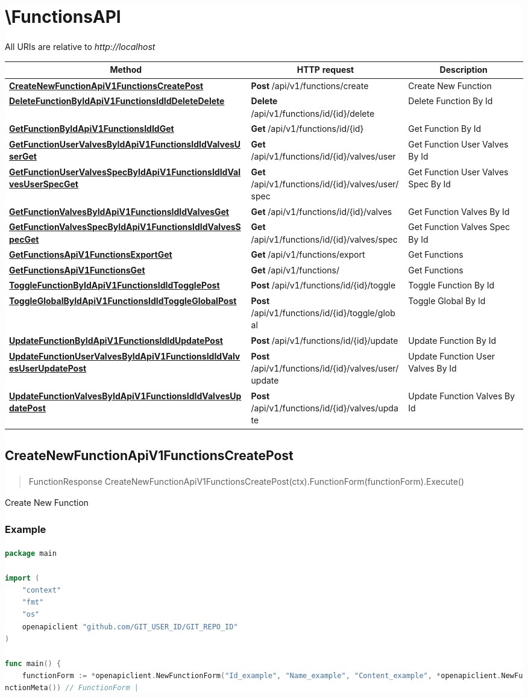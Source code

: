 # \FunctionsAPI

All URIs are relative to *http://localhost*

Method | HTTP request | Description
------------- | ------------- | -------------
[**CreateNewFunctionApiV1FunctionsCreatePost**](FunctionsAPI.md#CreateNewFunctionApiV1FunctionsCreatePost) | **Post** /api/v1/functions/create | Create New Function
[**DeleteFunctionByIdApiV1FunctionsIdIdDeleteDelete**](FunctionsAPI.md#DeleteFunctionByIdApiV1FunctionsIdIdDeleteDelete) | **Delete** /api/v1/functions/id/{id}/delete | Delete Function By Id
[**GetFunctionByIdApiV1FunctionsIdIdGet**](FunctionsAPI.md#GetFunctionByIdApiV1FunctionsIdIdGet) | **Get** /api/v1/functions/id/{id} | Get Function By Id
[**GetFunctionUserValvesByIdApiV1FunctionsIdIdValvesUserGet**](FunctionsAPI.md#GetFunctionUserValvesByIdApiV1FunctionsIdIdValvesUserGet) | **Get** /api/v1/functions/id/{id}/valves/user | Get Function User Valves By Id
[**GetFunctionUserValvesSpecByIdApiV1FunctionsIdIdValvesUserSpecGet**](FunctionsAPI.md#GetFunctionUserValvesSpecByIdApiV1FunctionsIdIdValvesUserSpecGet) | **Get** /api/v1/functions/id/{id}/valves/user/spec | Get Function User Valves Spec By Id
[**GetFunctionValvesByIdApiV1FunctionsIdIdValvesGet**](FunctionsAPI.md#GetFunctionValvesByIdApiV1FunctionsIdIdValvesGet) | **Get** /api/v1/functions/id/{id}/valves | Get Function Valves By Id
[**GetFunctionValvesSpecByIdApiV1FunctionsIdIdValvesSpecGet**](FunctionsAPI.md#GetFunctionValvesSpecByIdApiV1FunctionsIdIdValvesSpecGet) | **Get** /api/v1/functions/id/{id}/valves/spec | Get Function Valves Spec By Id
[**GetFunctionsApiV1FunctionsExportGet**](FunctionsAPI.md#GetFunctionsApiV1FunctionsExportGet) | **Get** /api/v1/functions/export | Get Functions
[**GetFunctionsApiV1FunctionsGet**](FunctionsAPI.md#GetFunctionsApiV1FunctionsGet) | **Get** /api/v1/functions/ | Get Functions
[**ToggleFunctionByIdApiV1FunctionsIdIdTogglePost**](FunctionsAPI.md#ToggleFunctionByIdApiV1FunctionsIdIdTogglePost) | **Post** /api/v1/functions/id/{id}/toggle | Toggle Function By Id
[**ToggleGlobalByIdApiV1FunctionsIdIdToggleGlobalPost**](FunctionsAPI.md#ToggleGlobalByIdApiV1FunctionsIdIdToggleGlobalPost) | **Post** /api/v1/functions/id/{id}/toggle/global | Toggle Global By Id
[**UpdateFunctionByIdApiV1FunctionsIdIdUpdatePost**](FunctionsAPI.md#UpdateFunctionByIdApiV1FunctionsIdIdUpdatePost) | **Post** /api/v1/functions/id/{id}/update | Update Function By Id
[**UpdateFunctionUserValvesByIdApiV1FunctionsIdIdValvesUserUpdatePost**](FunctionsAPI.md#UpdateFunctionUserValvesByIdApiV1FunctionsIdIdValvesUserUpdatePost) | **Post** /api/v1/functions/id/{id}/valves/user/update | Update Function User Valves By Id
[**UpdateFunctionValvesByIdApiV1FunctionsIdIdValvesUpdatePost**](FunctionsAPI.md#UpdateFunctionValvesByIdApiV1FunctionsIdIdValvesUpdatePost) | **Post** /api/v1/functions/id/{id}/valves/update | Update Function Valves By Id



## CreateNewFunctionApiV1FunctionsCreatePost

> FunctionResponse CreateNewFunctionApiV1FunctionsCreatePost(ctx).FunctionForm(functionForm).Execute()

Create New Function

### Example

```go
package main

import (
	"context"
	"fmt"
	"os"
	openapiclient "github.com/GIT_USER_ID/GIT_REPO_ID"
)

func main() {
	functionForm := *openapiclient.NewFunctionForm("Id_example", "Name_example", "Content_example", *openapiclient.NewFunctionMeta()) // FunctionForm | 
```